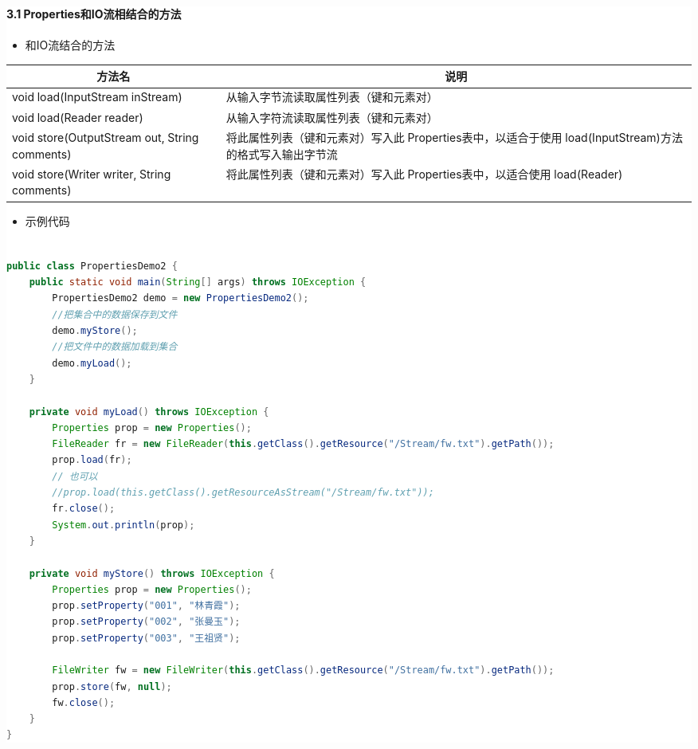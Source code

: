 #### 3.1 Properties和IO流相结合的方法

- 和IO流结合的方法  

| 方法名                                        | 说明                                                         |
| --------------------------------------------- | ------------------------------------------------------------ |
| void load(InputStream inStream)               | 从输入字节流读取属性列表（键和元素对）                       |
| void load(Reader reader)                      | 从输入字符流读取属性列表（键和元素对）                       |
| void store(OutputStream out, String comments) | 将此属性列表（键和元素对）写入此 Properties表中，以适合于使用 load(InputStream)方法的格式写入输出字节流 |
| void store(Writer writer, String comments)    | 将此属性列表（键和元素对）写入此 Properties表中，以适合使用 load(Reader) |

- 示例代码

```java

public class PropertiesDemo2 {
    public static void main(String[] args) throws IOException {
        PropertiesDemo2 demo = new PropertiesDemo2();
        //把集合中的数据保存到文件
        demo.myStore();
        //把文件中的数据加载到集合
        demo.myLoad();
    }

    private void myLoad() throws IOException {
        Properties prop = new Properties();
        FileReader fr = new FileReader(this.getClass().getResource("/Stream/fw.txt").getPath());
        prop.load(fr);
        // 也可以
        //prop.load(this.getClass().getResourceAsStream("/Stream/fw.txt"));
        fr.close();
        System.out.println(prop);
    }

    private void myStore() throws IOException {
        Properties prop = new Properties();
        prop.setProperty("001", "林青霞");
        prop.setProperty("002", "张曼玉");
        prop.setProperty("003", "王祖贤");

        FileWriter fw = new FileWriter(this.getClass().getResource("/Stream/fw.txt").getPath());
        prop.store(fw, null);
        fw.close();
    }
}
```

